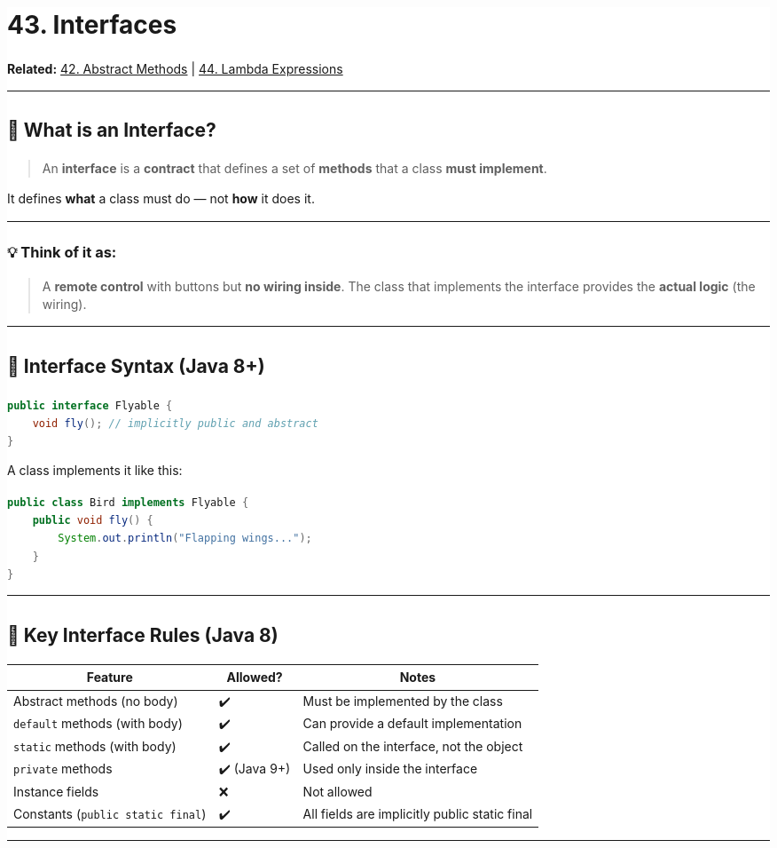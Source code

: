 # 43. Interfaces

**Related:** [42. Abstract Methods](42-abstract-methods.md) | [44. Lambda Expressions](44-lambda-expressions.md)

---

## 🧠 What is an Interface?

> An **interface** is a **contract** that defines a set of **methods** that a class **must implement**.

It defines **what** a class must do — not **how** it does it.

---

### 💡 Think of it as:

> A **remote control** with buttons but **no wiring inside**.
> The class that implements the interface provides the **actual logic** (the wiring).

---

## 🔧 Interface Syntax (Java 8+)

```java
public interface Flyable {
    void fly(); // implicitly public and abstract
}
```

A class implements it like this:

```java
public class Bird implements Flyable {
    public void fly() {
        System.out.println("Flapping wings...");
    }
}
```

---

## 📌 Key Interface Rules (Java 8)

| Feature                             | Allowed?       | Notes                                         |
| ----------------------------------- | -------------- | --------------------------------------------- |
| Abstract methods (no body)          | ✔️           | Must be implemented by the class              |
| `default` methods (with body)     | ✔️           | Can provide a default implementation          |
| `static` methods (with body)      | ✔️           | Called on the interface, not the object       |
| `private` methods                 | ✔️ (Java 9+) | Used only inside the interface                |
| Instance fields                     | ❌             | Not allowed                                   |
| Constants (`public static final`) | ✔️           | All fields are implicitly public static final |

---